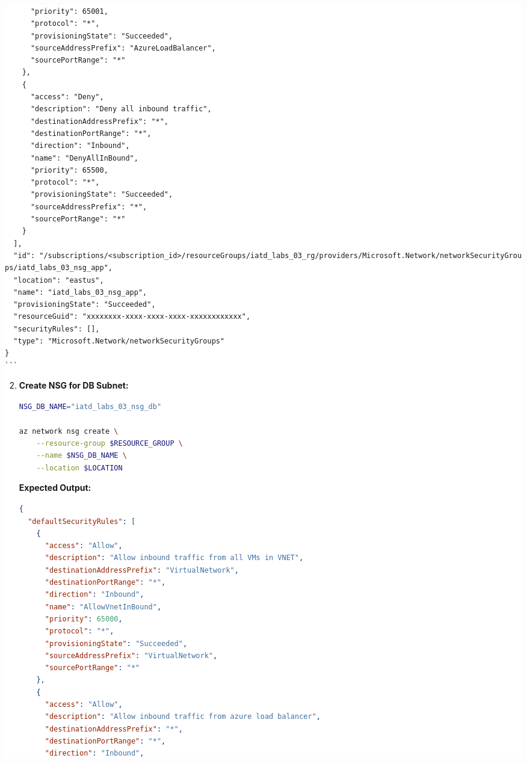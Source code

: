           "priority": 65001,
          "protocol": "*",
          "provisioningState": "Succeeded",
          "sourceAddressPrefix": "AzureLoadBalancer",
          "sourcePortRange": "*"
        },
        {
          "access": "Deny",
          "description": "Deny all inbound traffic",
          "destinationAddressPrefix": "*",
          "destinationPortRange": "*",
          "direction": "Inbound",
          "name": "DenyAllInBound",
          "priority": 65500,
          "protocol": "*",
          "provisioningState": "Succeeded",
          "sourceAddressPrefix": "*",
          "sourcePortRange": "*"
        }
      ],
      "id": "/subscriptions/<subscription_id>/resourceGroups/iatd_labs_03_rg/providers/Microsoft.Network/networkSecurityGroups/iatd_labs_03_nsg_app",
      "location": "eastus",
      "name": "iatd_labs_03_nsg_app",
      "provisioningState": "Succeeded",
      "resourceGuid": "xxxxxxxx-xxxx-xxxx-xxxx-xxxxxxxxxxxx",
      "securityRules": [],
      "type": "Microsoft.Network/networkSecurityGroups"
    }
    ```

2.  **Create NSG for DB Subnet:**

    ```bash
    NSG_DB_NAME="iatd_labs_03_nsg_db"

    az network nsg create \
        --resource-group $RESOURCE_GROUP \
        --name $NSG_DB_NAME \
        --location $LOCATION
    ```

    **Expected Output:**
    ```json
    {
      "defaultSecurityRules": [
        {
          "access": "Allow",
          "description": "Allow inbound traffic from all VMs in VNET",
          "destinationAddressPrefix": "VirtualNetwork",
          "destinationPortRange": "*",
          "direction": "Inbound",
          "name": "AllowVnetInBound",
          "priority": 65000,
          "protocol": "*",
          "provisioningState": "Succeeded",
          "sourceAddressPrefix": "VirtualNetwork",
          "sourcePortRange": "*"
        },
        {
          "access": "Allow",
          "description": "Allow inbound traffic from azure load balancer",
          "destinationAddressPrefix": "*",
          "destinationPortRange": "*",
          "direction": "Inbound",